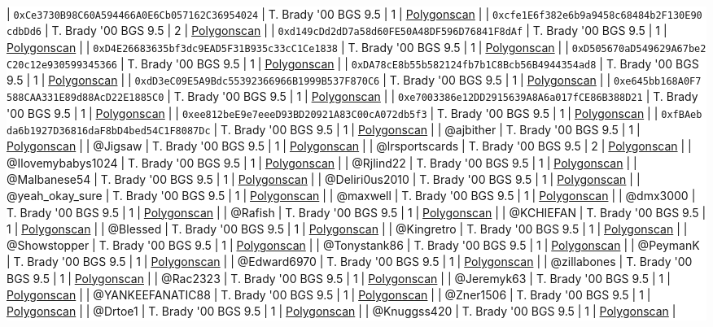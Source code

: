 | `0xCe3730B98C60A594466A0E6Cb057162C36954024` | T. Brady '00 BGS 9.5 | 1 | [Polygonscan](https://polygonscan.com/tx/0x4f6552296d66c28366231687ed6259adc86d14cd6b9b3bd5bbeafd29f2be9378) |
| `0xcfe1E6f382e6b9a9458c68484b2F130E90cdbDd6` | T. Brady '00 BGS 9.5 | 2 | [Polygonscan](https://polygonscan.com/tx/0x695416431663b1b02bb71cf9aced6c70cf1f006b21edde5b09478604bba765a1) |
| `0xd149cDd2dD7a58d60FE50A48DF596D76841F8dAf` | T. Brady '00 BGS 9.5 | 1 | [Polygonscan](https://polygonscan.com/tx/0xa42aff431d719119d35e763ee8b77c24e19e91953f371c4bcc66ec053d6306e4) |
| `0xD4E26683635bf3dc9EAD5F31B935c33cC1Ce1838` | T. Brady '00 BGS 9.5 | 1 | [Polygonscan](https://polygonscan.com/tx/0x3b4d0a1d9ae211550b8711a49e808142fb5f866ae9df87adbdecf1a137a8bd8b) |
| `0xD505670aD549629A67be2C20c12e930599345366` | T. Brady '00 BGS 9.5 | 1 | [Polygonscan](https://polygonscan.com/tx/0x16c8dc78187f941b22ef3ff5816f7992a2ff2d129d23176afbe696a2655b7d4b) |
| `0xDA78cE8b55b582124fb7b1C8Bcb56B4944354ad8` | T. Brady '00 BGS 9.5 | 1 | [Polygonscan](https://polygonscan.com/tx/0x3776b99090290ac0feabd141457e7c4a1fe04a8393598e86a86b6421d058eb10) |
| `0xdD3eC09E5A9Bdc55392366966B1999B537F870C6` | T. Brady '00 BGS 9.5 | 1 | [Polygonscan](https://polygonscan.com/tx/0x65b9007bdf3cf8c1addf1a0abbe175534fcfc68d2f53cbbbe6fbcdeb0b462d39) |
| `0xe645bb168A0F7588CAA331E89d88AcD22E1885C0` | T. Brady '00 BGS 9.5 | 1 | [Polygonscan](https://polygonscan.com/tx/0x936125b4ef5bd92ebb1aa4738cb5b6bbf83712fb2d6e9915c24b02acfdde5d58) |
| `0xe7003386e12DD2915639A8A6a017fCE86B388D21` | T. Brady '00 BGS 9.5 | 1 | [Polygonscan](https://polygonscan.com/tx/0xc589eadcd402fac0eedf3ebdf4d5edf9a42d578a39f17c490f617f85208c62f8) |
| `0xee812beE9e7eeeD93BD20921A83C00cA072db5f3` | T. Brady '00 BGS 9.5 | 1 | [Polygonscan](https://polygonscan.com/tx/0x9f840c712523c5bd76ad970912da631011f6f3432c4894f6b8feea76a3df4d6a) |
| `0xfBAebda6b1927D36816daF8bD4bed54C1F8087Dc` | T. Brady '00 BGS 9.5 | 1 | [Polygonscan](https://polygonscan.com/tx/0xfd7d763ef44fb6092b9ed1f03bb5d96c5a97c8e0647b3c092d0886daa6445ed6) |
| @ajbither | T. Brady '00 BGS 9.5 | 1 | [Polygonscan](https://polygonscan.com/tx/0x4d2c9bfe84ea7fb62789d6ff13acfb093b4828f1c0b629fe1870390de0b7294a) |
| @Jigsaw | T. Brady '00 BGS 9.5 | 1 | [Polygonscan](https://polygonscan.com/tx/0xc844182b737103f7e54a31f9b52bfc9cb086ae75c3d717e1a48a29c3885266c2) |
| @lrsportscards | T. Brady '00 BGS 9.5 | 2 | [Polygonscan](https://polygonscan.com/tx/0x6b805062dd869302337e1965e5416dc7d4ea84d1803a75a7886f67eb328113be) |
| @Ilovemybabys1024 | T. Brady '00 BGS 9.5 | 1 | [Polygonscan](https://polygonscan.com/tx/0xac3cd2c8c55f81452e9d2944235580a2917a372530e5f28e75777765fe5a126e) |
| @Rjlind22 | T. Brady '00 BGS 9.5 | 1 | [Polygonscan](https://polygonscan.com/tx/0xb500b43dd667b4bb64046943665f6bb7932b36ebf2d23da1db3ba063d4f0dcff) |
| @Malbanese54 | T. Brady '00 BGS 9.5 | 1 | [Polygonscan](https://polygonscan.com/tx/0xff5153dea0e2fb917fac6cc438146baf26f35130684090f79f23be51328110b9) |
| @Deliri0us2010 | T. Brady '00 BGS 9.5 | 1 | [Polygonscan](https://polygonscan.com/tx/0x30accc5c6687759c7abf906dfdeba37ffc4950516aa9ef2e593572594ab2dbbf) |
| @yeah_okay_sure | T. Brady '00 BGS 9.5 | 1 | [Polygonscan](https://polygonscan.com/tx/0xe0e5e0324f2a8533385e8bc2da5979e442a55276c1a43f9e52a969839ac266dd) |
| @maxwell | T. Brady '00 BGS 9.5 | 1 | [Polygonscan](https://polygonscan.com/tx/0x03ef38bb74e7cafeab0d5c4ebcfcae17616e26982bdce44166fbf5780ffc15f7) |
| @dmx3000 | T. Brady '00 BGS 9.5 | 1 | [Polygonscan](https://polygonscan.com/tx/0x1d04db0a5f1130ae320b56a9317fe1118e10eea20819ce1b752b64dd213acdf2) |
| @Rafish | T. Brady '00 BGS 9.5 | 1 | [Polygonscan](https://polygonscan.com/tx/0x799c757df589028abb2ddc6493d63707455883553ec197df8835f82b2a9944a1) |
| @KCHIEFAN | T. Brady '00 BGS 9.5 | 1 | [Polygonscan](https://polygonscan.com/tx/0xd0ac786daf041aff5b890a8fe48756b4b62210e2aced0d491d205ae60ebfe7b9) |
| @Blessed | T. Brady '00 BGS 9.5 | 1 | [Polygonscan](https://polygonscan.com/tx/0xe5e1da8b9e13700c2c9f5926bb9008b763c092a1c4b7b37c49b6574cbcda70cb) |
| @Kingretro | T. Brady '00 BGS 9.5 | 1 | [Polygonscan](https://polygonscan.com/tx/0xba5b8e39b9c9535a7bfdaf45f886598ad32526d90e51ca94014eba5570f5ce74) |
| @Showstopper | T. Brady '00 BGS 9.5 | 1 | [Polygonscan](https://polygonscan.com/tx/0xe0b1c573f5c648f4e825173fe18419019ddb00ef0fef61e67898b51d4d1eed66) |
| @Tonystank86 | T. Brady '00 BGS 9.5 | 1 | [Polygonscan](https://polygonscan.com/tx/0xbaafd7d8bd35ffbc08fa081776bedca797c3b40a42d9e2d7a17746af880711c5) |
| @PeymanK | T. Brady '00 BGS 9.5 | 1 | [Polygonscan](https://polygonscan.com/tx/0x4906060be3803dfc41cc2d063ddcd7b1e767f12fd6ce16fd0f84d948d1473d46) |
| @Edward6970 | T. Brady '00 BGS 9.5 | 1 | [Polygonscan](https://polygonscan.com/tx/0xe8edbb0787a0aa1bc10df6af6366cb7952903afa9aca3f9e1ea4f3cb8f363009) |
| @zillabones | T. Brady '00 BGS 9.5 | 1 | [Polygonscan](https://polygonscan.com/tx/0xc8d7d3113c81e0ac29edb6d15d46dd6601dc1b5ce3b8cef56f95e84bda3f9b0f) |
| @Rac2323 | T. Brady '00 BGS 9.5 | 1 | [Polygonscan](https://polygonscan.com/tx/0x6be130b7988d85f680acd4d6db9b3f895ade906c25747c430712a39ff6164ce0) |
| @Jeremyk63 | T. Brady '00 BGS 9.5 | 1 | [Polygonscan](https://polygonscan.com/tx/0x92fedd454da000c8d4d5457909db7942191178a37d57139843cb9bf08ac3b136) |
| @YANKEEFANATIC88 | T. Brady '00 BGS 9.5 | 1 | [Polygonscan](https://polygonscan.com/tx/0xcc0b30662dfac81563c9825c84e38f8a08ae9375d3c7119fe1baaab310ce05f8) |
| @Zner1506 | T. Brady '00 BGS 9.5 | 1 | [Polygonscan](https://polygonscan.com/tx/0xc62db2f5bb61a52f8a20bf922f9211b1cb9ebefe1a83dc24a0dbd513135d9aec) |
| @Drtoe1 | T. Brady '00 BGS 9.5 | 1 | [Polygonscan](https://polygonscan.com/tx/0x09e64b5a467ccd9b58cfc95e251147efd2bcc096f74b00bf6e021143b12cb411) |
| @Knuggss420 | T. Brady '00 BGS 9.5 | 1 | [Polygonscan](https://polygonscan.com/tx/0x4bb898e470b780a3861dff4e9dba534d11795e9fac37e14b76afcb47481f460c) |